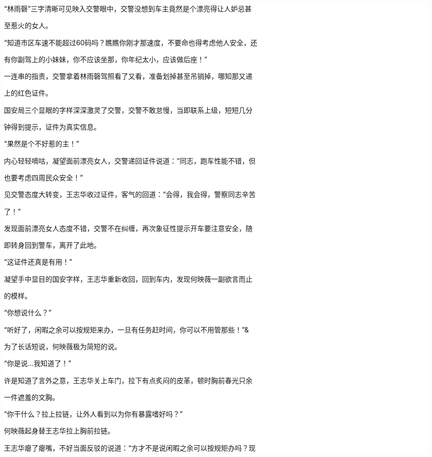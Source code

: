 

“林雨磬”三字清晰可见映入交警眼中，交警没想到车主竟然是个漂亮得让人妒忌甚

至惹火的女人。

“知道市区车速不能超过60码吗？瞧瞧你刚才那速度，不要命也得考虑他人安全，还

有你副驾上的小妹妹，你不应该坐那，你年纪太小，应该做后座！”



一连串的指责，交警拿着林雨磬驾照看了又看，准备划掉甚至吊销掉，哪知那又递

上的红色证件。



国安局三个显眼的字样深深激灵了交警，交警不敢怠慢，当即联系上级，短短几分

钟得到提示，证件为真实信息。

“果然是个不好惹的主！”

内心轻轻嘀咕，凝望面前漂亮女人，交警递回证件说道：“同志，跑车性能不错，但

也要考虑四周民众安全！”



见交警态度大转变，王志华收过证件，客气的回道：“会得，我会得，警察同志辛苦

了！”

发现面前漂亮女人态度不错，交警不在纠缠，再次象征性提示开车要注意安全，随

即转身回到警车，离开了此地。

“这证件还真是有用！”



凝望手中显目的国安字样，王志华重新收回，回到车内，发现何映薇一副欲言而止

的模样。

“你想说什么？”



“听好了，闲暇之余可以按规矩来办，一旦有任务赶时间，你可以不用管那些！”&

为了长话短说，何映薇极为简短的说。

“你是说...我知道了！”



许是知道了言外之意，王志华关上车门，拉下有点炙闷的皮革，顿时胸前春光只余

一件遮羞的文胸。

“你干什么？拉上拉链，让外人看到以为你有暴露嗜好吗？”

何映薇起身替王志华拉上胸前拉链。



王志华瘪了瘪嘴，不好当面反驳的说道：“方才不是说闲暇之余可以按规矩办吗？现
